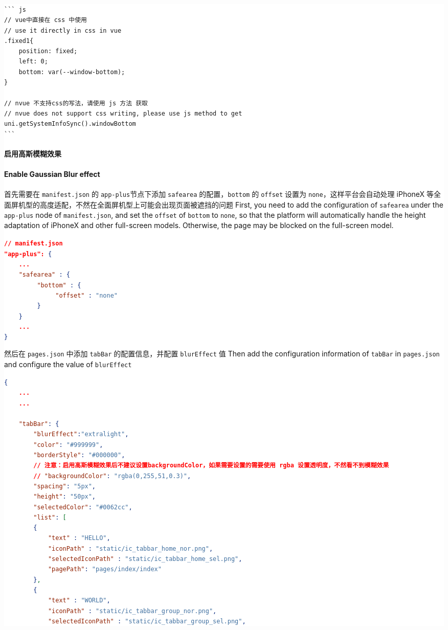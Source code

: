 	``` js
	// vue中直接在 css 中使用
	// use it directly in css in vue
	.fixed1{
		position: fixed;
		left: 0;
		bottom: var(--window-bottom);
	}
	
	// nvue 不支持css的写法，请使用 js 方法 获取
	// nvue does not support css writing, please use js method to get
	uni.getSystemInfoSync().windowBottom
	```

#### 启用高斯模糊效果
#### Enable Gaussian Blur effect

首先需要在 `manifest.json` 的 `app-plus`节点下添加 `safearea` 的配置，`bottom` 的 `offset` 设置为 `none`，这样平台会自动处理 iPhoneX 等全面屏机型的高度适配，不然在全面屏机型上可能会出现页面被遮挡的问题
First, you need to add the configuration of `safearea` under the `app-plus` node of `manifest.json`, and set the `offset` of `bottom` to `none`, so that the platform will automatically handle the height adaptation of iPhoneX and other full-screen models. Otherwise, the page may be blocked on the full-screen model.

``` json
// manifest.json
"app-plus": {
	...
	"safearea" : {
		 "bottom" : {
		      "offset" : "none"
		 }
	}
	...
}
```

然后在 `pages.json` 中添加 `tabBar` 的配置信息，并配置 `blurEffect` 值
Then add the configuration information of `tabBar` in `pages.json` and configure the value of `blurEffect`

``` json
{
	...
	...
	
	"tabBar": {
		"blurEffect":"extralight",
		"color": "#999999",
		"borderStyle": "#000000",
		// 注意：启用高斯模糊效果后不建议设置backgroundColor，如果需要设置的需要使用 rgba 设置透明度，不然看不到模糊效果
		// "backgroundColor": "rgba(0,255,51,0.3)",
		"spacing": "5px",
		"height": "50px",
		"selectedColor": "#0062cc",
		"list": [
		{
		    "text" : "HELLO",
		    "iconPath" : "static/ic_tabbar_home_nor.png",
		    "selectedIconPath" : "static/ic_tabbar_home_sel.png",
			"pagePath": "pages/index/index"
		},
		{
		    "text" : "WORLD",
		    "iconPath" : "static/ic_tabbar_group_nor.png",
		    "selectedIconPath" : "static/ic_tabbar_group_sel.png",
```